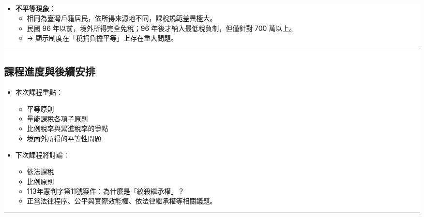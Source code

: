 - **不平等現象**：  
  - 相同為臺灣戶籍居民，依所得來源地不同，課稅規範差異極大。  
  - 民國 96 年以前，境外所得完全免稅；96 年後才納入最低稅負制，但僅針對 700 萬以上。  
  - → 顯示制度在「稅捐負擔平等」上存在重大問題。  

---

## 課程進度與後續安排

- 本次課程重點：  
  - 平等原則  
  - 量能課稅各項子原則  
  - 比例稅率與累進稅率的爭點  
  - 境內外所得的平等性問題  

- 下次課程將討論：  
  - 依法課稅  
  - 比例原則  
  - 113年憲判字第11號案件：為什麼是「絞殺繼承權」？  
  - 正當法律程序、公平與實際效能權、依法律繼承權等相關議題。  

---

